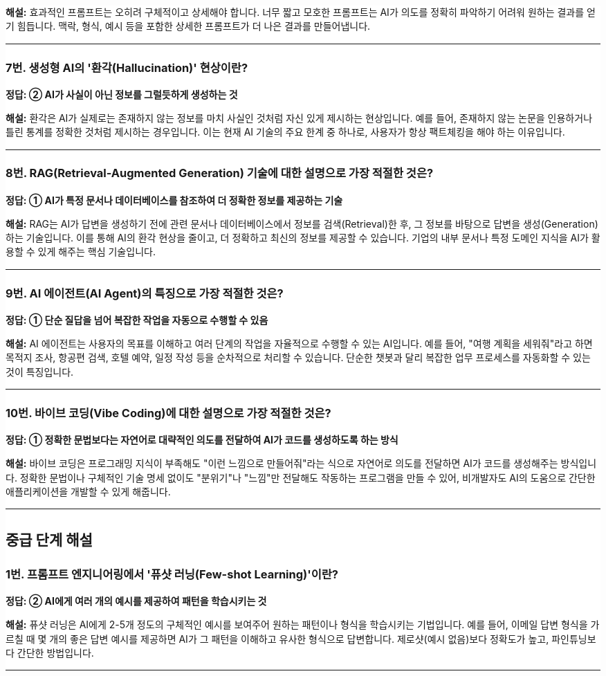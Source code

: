 **해설:**
효과적인 프롬프트는 오히려 구체적이고 상세해야 합니다. 너무 짧고 모호한 프롬프트는 AI가 의도를 정확히 파악하기 어려워 원하는 결과를 얻기 힘듭니다. 맥락, 형식, 예시 등을 포함한 상세한 프롬프트가 더 나은 결과를 만들어냅니다.

---

### 7번. 생성형 AI의 '환각(Hallucination)' 현상이란?
**정답: ② AI가 사실이 아닌 정보를 그럴듯하게 생성하는 것**

**해설:**
환각은 AI가 실제로는 존재하지 않는 정보를 마치 사실인 것처럼 자신 있게 제시하는 현상입니다. 예를 들어, 존재하지 않는 논문을 인용하거나 틀린 통계를 정확한 것처럼 제시하는 경우입니다. 이는 현재 AI 기술의 주요 한계 중 하나로, 사용자가 항상 팩트체킹을 해야 하는 이유입니다.

---

### 8번. RAG(Retrieval-Augmented Generation) 기술에 대한 설명으로 가장 적절한 것은?
**정답: ① AI가 특정 문서나 데이터베이스를 참조하여 더 정확한 정보를 제공하는 기술**

**해설:**
RAG는 AI가 답변을 생성하기 전에 관련 문서나 데이터베이스에서 정보를 검색(Retrieval)한 후, 그 정보를 바탕으로 답변을 생성(Generation)하는 기술입니다. 이를 통해 AI의 환각 현상을 줄이고, 더 정확하고 최신의 정보를 제공할 수 있습니다. 기업의 내부 문서나 특정 도메인 지식을 AI가 활용할 수 있게 해주는 핵심 기술입니다.

---

### 9번. AI 에이전트(AI Agent)의 특징으로 가장 적절한 것은?
**정답: ① 단순 질답을 넘어 복잡한 작업을 자동으로 수행할 수 있음**

**해설:**
AI 에이전트는 사용자의 목표를 이해하고 여러 단계의 작업을 자율적으로 수행할 수 있는 AI입니다. 예를 들어, "여행 계획을 세워줘"라고 하면 목적지 조사, 항공편 검색, 호텔 예약, 일정 작성 등을 순차적으로 처리할 수 있습니다. 단순한 챗봇과 달리 복잡한 업무 프로세스를 자동화할 수 있는 것이 특징입니다.

---

### 10번. 바이브 코딩(Vibe Coding)에 대한 설명으로 가장 적절한 것은?
**정답: ① 정확한 문법보다는 자연어로 대략적인 의도를 전달하여 AI가 코드를 생성하도록 하는 방식**

**해설:**
바이브 코딩은 프로그래밍 지식이 부족해도 "이런 느낌으로 만들어줘"라는 식으로 자연어로 의도를 전달하면 AI가 코드를 생성해주는 방식입니다. 정확한 문법이나 구체적인 기술 명세 없이도 "분위기"나 "느낌"만 전달해도 작동하는 프로그램을 만들 수 있어, 비개발자도 AI의 도움으로 간단한 애플리케이션을 개발할 수 있게 해줍니다.

---

## 중급 단계 해설

### 1번. 프롬프트 엔지니어링에서 '퓨샷 러닝(Few-shot Learning)'이란?
**정답: ② AI에게 여러 개의 예시를 제공하여 패턴을 학습시키는 것**

**해설:**
퓨샷 러닝은 AI에게 2-5개 정도의 구체적인 예시를 보여주어 원하는 패턴이나 형식을 학습시키는 기법입니다. 예를 들어, 이메일 답변 형식을 가르칠 때 몇 개의 좋은 답변 예시를 제공하면 AI가 그 패턴을 이해하고 유사한 형식으로 답변합니다. 제로샷(예시 없음)보다 정확도가 높고, 파인튜닝보다 간단한 방법입니다.

---

